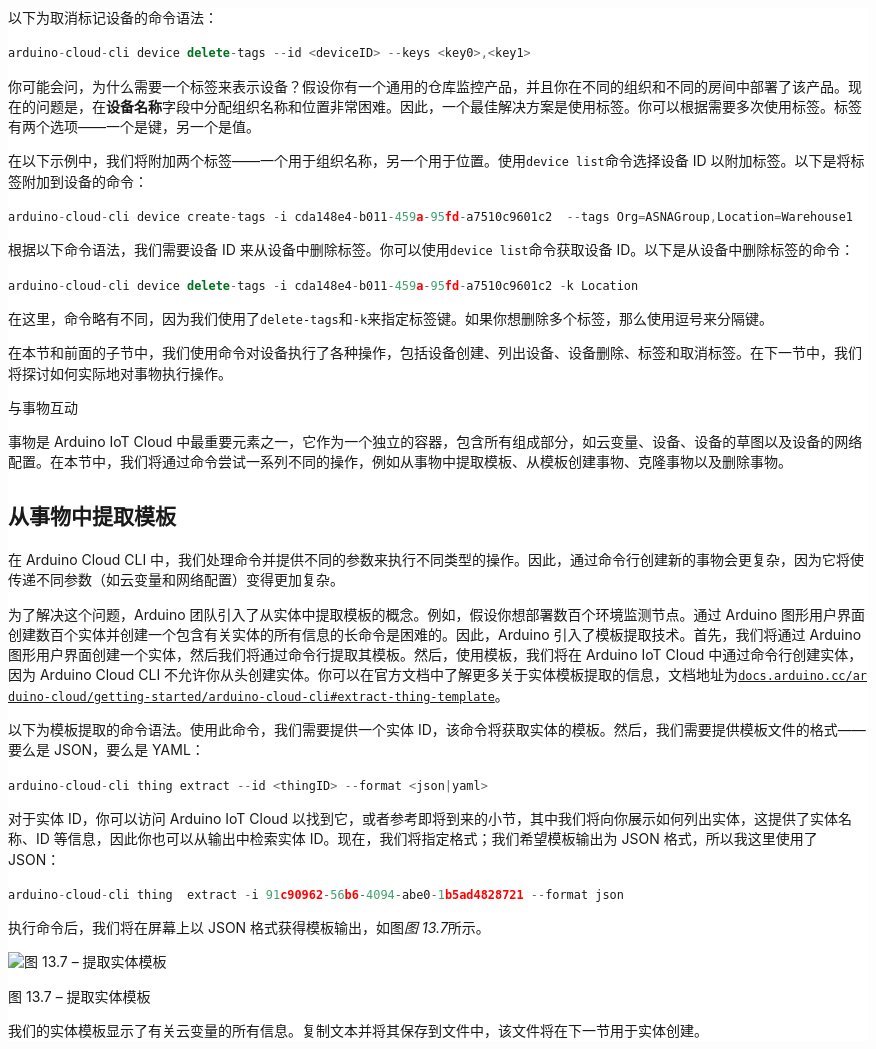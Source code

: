以下为取消标记设备的命令语法：

```cpp
arduino-cloud-cli device delete-tags --id <deviceID> --keys <key0>,<key1>
```

你可能会问，为什么需要一个标签来表示设备？假设你有一个通用的仓库监控产品，并且你在不同的组织和不同的房间中部署了该产品。现在的问题是，在**设备名称**字段中分配组织名称和位置非常困难。因此，一个最佳解决方案是使用标签。你可以根据需要多次使用标签。标签有两个选项——一个是键，另一个是值。

在以下示例中，我们将附加两个标签——一个用于组织名称，另一个用于位置。使用`device list`命令选择设备 ID 以附加标签。以下是将标签附加到设备的命令：

```cpp
arduino-cloud-cli device create-tags -i cda148e4-b011-459a-95fd-a7510c9601c2  --tags Org=ASNAGroup,Location=Warehouse1
```

根据以下命令语法，我们需要设备 ID 来从设备中删除标签。你可以使用`device list`命令获取设备 ID。以下是从设备中删除标签的命令：

```cpp
arduino-cloud-cli device delete-tags -i cda148e4-b011-459a-95fd-a7510c9601c2 -k Location
```

在这里，命令略有不同，因为我们使用了`delete-tags`和`-k`来指定标签键。如果你想删除多个标签，那么使用逗号来分隔键。

在本节和前面的子节中，我们使用命令对设备执行了各种操作，包括设备创建、列出设备、设备删除、标签和取消标签。在下一节中，我们将探讨如何实际地对事物执行操作。

与事物互动

事物是 Arduino IoT Cloud 中最重要元素之一，它作为一个独立的容器，包含所有组成部分，如云变量、设备、设备的草图以及设备的网络配置。在本节中，我们将通过命令尝试一系列不同的操作，例如从事物中提取模板、从模板创建事物、克隆事物以及删除事物。

## 从事物中提取模板

在 Arduino Cloud CLI 中，我们处理命令并提供不同的参数来执行不同类型的操作。因此，通过命令行创建新的事物会更复杂，因为它将使传递不同参数（如云变量和网络配置）变得更加复杂。

为了解决这个问题，Arduino 团队引入了从实体中提取模板的概念。例如，假设你想部署数百个环境监测节点。通过 Arduino 图形用户界面创建数百个实体并创建一个包含有关实体的所有信息的长命令是困难的。因此，Arduino 引入了模板提取技术。首先，我们将通过 Arduino 图形用户界面创建一个实体，然后我们将通过命令行提取其模板。然后，使用模板，我们将在 Arduino IoT Cloud 中通过命令行创建实体，因为 Arduino Cloud CLI 不允许你从头创建实体。你可以在官方文档中了解更多关于实体模板提取的信息，文档地址为[`docs.arduino.cc/arduino-cloud/getting-started/arduino-cloud-cli#extract-thing-template`](https://docs.arduino.cc/arduino-cloud/getting-started/arduino-cloud-cli#extract-thing-template)。

以下为模板提取的命令语法。使用此命令，我们需要提供一个实体 ID，该命令将获取实体的模板。然后，我们需要提供模板文件的格式——要么是 JSON，要么是 YAML：

```cpp
arduino-cloud-cli thing extract --id <thingID> --format <json|yaml>
```

对于实体 ID，你可以访问 Arduino IoT Cloud 以找到它，或者参考即将到来的小节，其中我们将向你展示如何列出实体，这提供了实体名称、ID 等信息，因此你也可以从输出中检索实体 ID。现在，我们将指定格式；我们希望模板输出为 JSON 格式，所以我这里使用了 JSON：

```cpp
arduino-cloud-cli thing  extract -i 91c90962-56b6-4094-abe0-1b5ad4828721 --format json
```

执行命令后，我们将在屏幕上以 JSON 格式获得模板输出，如图*图 13.7*所示。

![图 13.7 – 提取实体模板](img/B19752_13_07.jpg)

图 13.7 – 提取实体模板

我们的实体模板显示了有关云变量的所有信息。复制文本并将其保存到文件中，该文件将在下一节用于实体创建。
